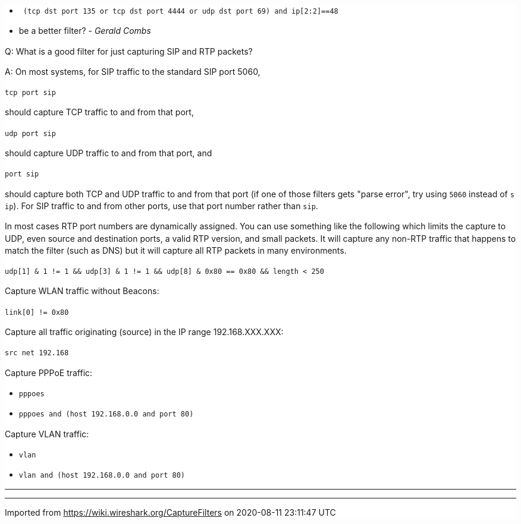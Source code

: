   - ``` 
     (tcp dst port 135 or tcp dst port 4444 or udp dst port 69) and ip[2:2]==48
    ```

  - be a better filter? - *Gerald Combs*

Q: What is a good filter for just capturing SIP and RTP packets?

A: On most systems, for SIP traffic to the standard SIP port 5060,

    tcp port sip

should capture TCP traffic to and from that port,

    udp port sip

should capture UDP traffic to and from that port, and

    port sip

should capture both TCP and UDP traffic to and from that port (if one of those filters gets "parse error", try using `5060` instead of `sip`). For SIP traffic to and from other ports, use that port number rather than `sip`.

In most cases RTP port numbers are dynamically assigned. You can use something like the following which limits the capture to UDP, even source and destination ports, a valid RTP version, and small packets. It will capture any non-RTP traffic that happens to match the filter (such as DNS) but it will capture all RTP packets in many environments.

    udp[1] & 1 != 1 && udp[3] & 1 != 1 && udp[8] & 0x80 == 0x80 && length < 250

Capture WLAN traffic without Beacons:

    link[0] != 0x80

Capture all traffic originating (source) in the IP range 192.168.XXX.XXX:

    src net 192.168

Capture PPPoE traffic:

  - ``` 
    pppoes
    ```

  - ``` 
    pppoes and (host 192.168.0.0 and port 80)
    ```

Capture VLAN traffic:

  - ``` 
    vlan
    ```

  - ``` 
    vlan and (host 192.168.0.0 and port 80)
    ```

-----

---

Imported from https://wiki.wireshark.org/CaptureFilters on 2020-08-11 23:11:47 UTC
